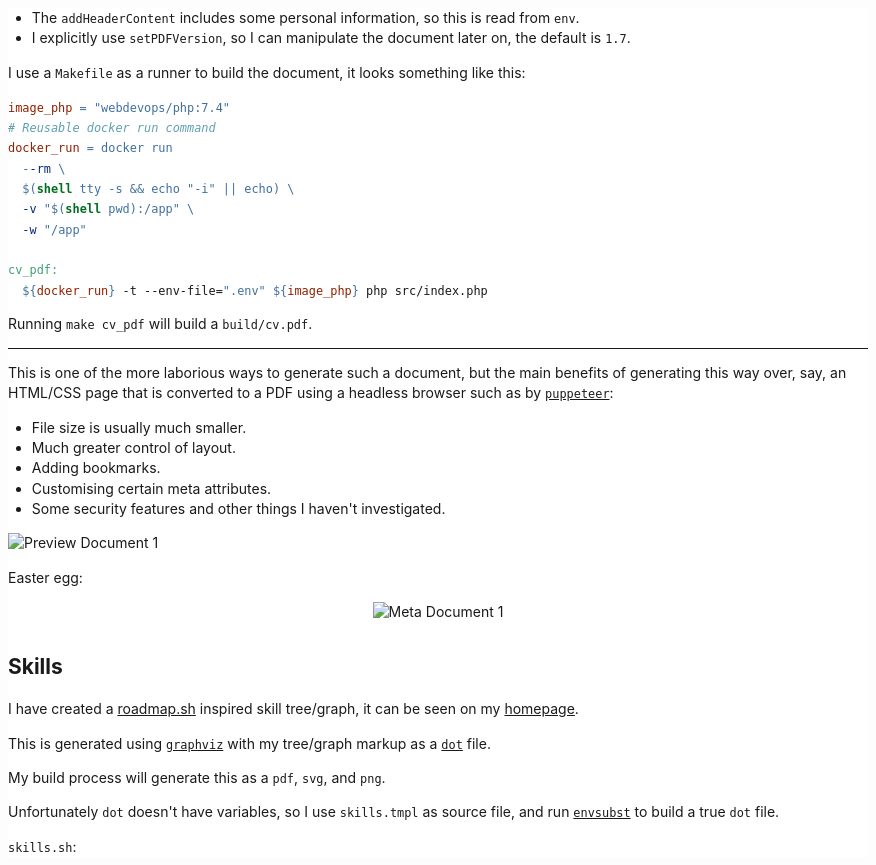 * The `addHeaderContent` includes some personal information, so this is read from `env`.
* I explicitly use `setPDFVersion`, so I can manipulate the document later on, the default is `1.7`.

I use a `Makefile` as a runner to build the document, it looks something like this:

```makefile
image_php = "webdevops/php:7.4"
# Reusable docker run command
docker_run = docker run 
  --rm \
  $(shell tty -s && echo "-i" || echo) \
  -v "$(shell pwd):/app" \
  -w "/app"

cv_pdf:
  ${docker_run} -t --env-file=".env" ${image_php} php src/index.php
```

Running `make cv_pdf` will build a `build/cv.pdf`.

---

This is one of the more laborious ways to generate such a document, but the main benefits of generating this way over, say, an HTML/CSS page that is converted to a PDF using a headless browser such as by [`puppeteer`](https://github.com/puppeteer/puppeteer):

* File size is usually much smaller.
* Much greater control of layout.
* Adding bookmarks.
* Customising certain meta attributes.
* Some security features and other things I haven't investigated.

![Preview Document 1](/img/articles/resume/preview.png)

Easter egg:

<center>

![Meta Document 1](/img/articles/resume/meta_cv.png)

</center>

## Skills

I have created a [roadmap.sh](https://roadmap.sh/backend) inspired skill tree/graph, it can be seen on my [homepage](https://ac93.uk).

This is generated using [`graphviz`](https://graphviz.org/) with my tree/graph markup as a [`dot`](https://graphviz.org/doc/info/lang.html) file.

My build process will generate this as a `pdf`, `svg`, and `png`.

Unfortunately `dot` doesn't have variables, so I use `skills.tmpl` as source file, and run [`envsubst`](https://linux.die.net/man/1/envsubst) to build a true `dot` file.

`skills.sh`:
